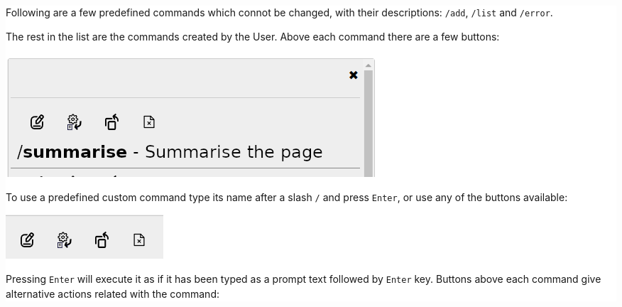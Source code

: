 
Following are a few predefined commands which connot be changed, with their descriptions: `/add`, `/list` and `/error`.

The rest in the list are the commands created by the User. Above each command there are a few buttons:

![Custom commands](media/cmd_list.png)


To use a predefined custom command type its name after a slash `/` and press `Enter`, or use any of the buttons available:

![Cuntom command buttons](media/cmd_buttons.png)

Pressing `Enter` will execute it as if it has been typed as a prompt text followed by `Enter` key. Buttons above each command give alternative actions related with the command:
